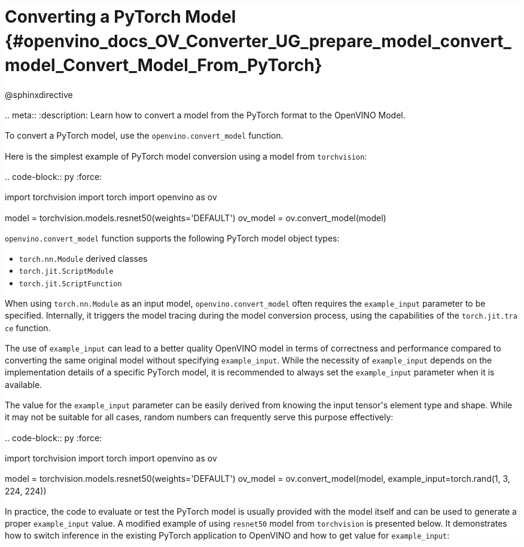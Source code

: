# Converting a PyTorch Model {#openvino_docs_OV_Converter_UG_prepare_model_convert_model_Convert_Model_From_PyTorch}

@sphinxdirective

.. meta::
   :description: Learn how to convert a model from the
                 PyTorch format to the OpenVINO Model.


To convert a PyTorch model, use the ``openvino.convert_model`` function.

Here is the simplest example of PyTorch model conversion using a model from ``torchvision``:

.. code-block:: py
   :force:

   import torchvision
   import torch
   import openvino as ov

   model = torchvision.models.resnet50(weights='DEFAULT')
   ov_model = ov.convert_model(model)

``openvino.convert_model`` function supports the following PyTorch model object types:

* ``torch.nn.Module`` derived classes
* ``torch.jit.ScriptModule``
* ``torch.jit.ScriptFunction``

When using ``torch.nn.Module`` as an input model, ``openvino.convert_model`` often requires the ``example_input`` parameter to be specified. Internally, it triggers the model tracing during the model conversion process, using the capabilities  of the ``torch.jit.trace`` function.

The use of ``example_input`` can lead to a better quality OpenVINO model in terms of correctness and performance compared to converting the same original model without specifying ``example_input``. While the necessity of ``example_input`` depends on the implementation details of a specific PyTorch model, it is recommended to always set the ``example_input`` parameter when it is available.

The value for the ``example_input`` parameter can be easily derived from knowing the input tensor's element type and shape. While it may not be suitable for all cases, random numbers can frequently serve this purpose effectively:

.. code-block:: py
   :force:

   import torchvision
   import torch
   import openvino as ov

   model = torchvision.models.resnet50(weights='DEFAULT')
   ov_model = ov.convert_model(model, example_input=torch.rand(1, 3, 224, 224))

In practice, the code to evaluate or test the PyTorch model is usually provided with the model itself and can be used to generate a proper ``example_input`` value. A modified example of using ``resnet50`` model from ``torchvision`` is presented below. It demonstrates how to switch inference in the existing PyTorch application to OpenVINO and how to get value for ``example_input``:
